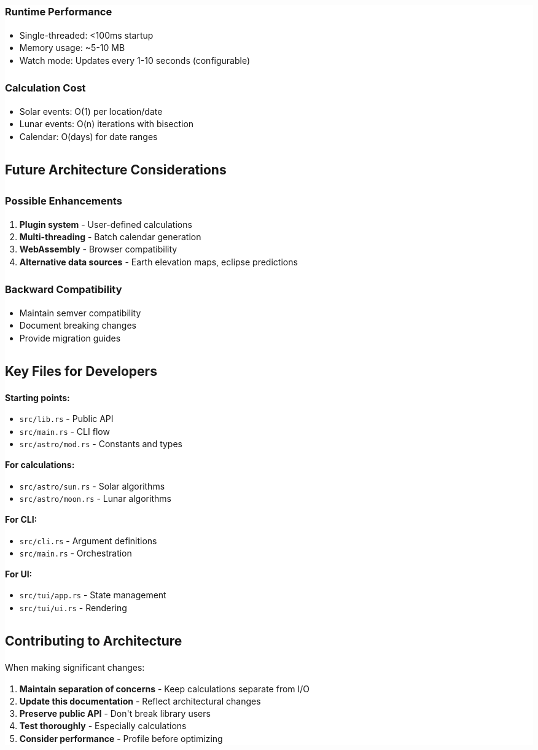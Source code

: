 ### Runtime Performance
- Single-threaded: <100ms startup
- Memory usage: ~5-10 MB
- Watch mode: Updates every 1-10 seconds (configurable)

### Calculation Cost
- Solar events: O(1) per location/date
- Lunar events: O(n) iterations with bisection
- Calendar: O(days) for date ranges

## Future Architecture Considerations

### Possible Enhancements
1. **Plugin system** - User-defined calculations
2. **Multi-threading** - Batch calendar generation
3. **WebAssembly** - Browser compatibility
4. **Alternative data sources** - Earth elevation maps, eclipse predictions

### Backward Compatibility
- Maintain semver compatibility
- Document breaking changes
- Provide migration guides

## Key Files for Developers

**Starting points:**
- `src/lib.rs` - Public API
- `src/main.rs` - CLI flow
- `src/astro/mod.rs` - Constants and types

**For calculations:**
- `src/astro/sun.rs` - Solar algorithms
- `src/astro/moon.rs` - Lunar algorithms

**For CLI:**
- `src/cli.rs` - Argument definitions
- `src/main.rs` - Orchestration

**For UI:**
- `src/tui/app.rs` - State management
- `src/tui/ui.rs` - Rendering

## Contributing to Architecture

When making significant changes:

1. **Maintain separation of concerns** - Keep calculations separate from I/O
2. **Update this documentation** - Reflect architectural changes
3. **Preserve public API** - Don't break library users
4. **Test thoroughly** - Especially calculations
5. **Consider performance** - Profile before optimizing

